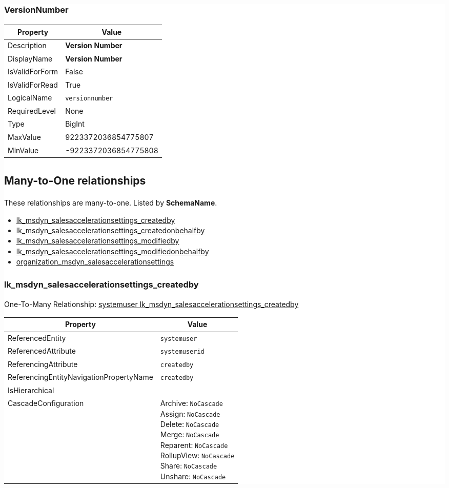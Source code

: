 ### <a name="BKMK_VersionNumber"></a> VersionNumber

|Property|Value|
|---|---|
|Description|**Version Number**|
|DisplayName|**Version Number**|
|IsValidForForm|False|
|IsValidForRead|True|
|LogicalName|`versionnumber`|
|RequiredLevel|None|
|Type|BigInt|
|MaxValue|9223372036854775807|
|MinValue|-9223372036854775808|

## Many-to-One relationships

These relationships are many-to-one. Listed by **SchemaName**.

- [lk_msdyn_salesaccelerationsettings_createdby](#BKMK_lk_msdyn_salesaccelerationsettings_createdby)
- [lk_msdyn_salesaccelerationsettings_createdonbehalfby](#BKMK_lk_msdyn_salesaccelerationsettings_createdonbehalfby)
- [lk_msdyn_salesaccelerationsettings_modifiedby](#BKMK_lk_msdyn_salesaccelerationsettings_modifiedby)
- [lk_msdyn_salesaccelerationsettings_modifiedonbehalfby](#BKMK_lk_msdyn_salesaccelerationsettings_modifiedonbehalfby)
- [organization_msdyn_salesaccelerationsettings](#BKMK_organization_msdyn_salesaccelerationsettings)

### <a name="BKMK_lk_msdyn_salesaccelerationsettings_createdby"></a> lk_msdyn_salesaccelerationsettings_createdby

One-To-Many Relationship: [systemuser lk_msdyn_salesaccelerationsettings_createdby](systemuser.md#BKMK_lk_msdyn_salesaccelerationsettings_createdby)

|Property|Value|
|---|---|
|ReferencedEntity|`systemuser`|
|ReferencedAttribute|`systemuserid`|
|ReferencingAttribute|`createdby`|
|ReferencingEntityNavigationPropertyName|`createdby`|
|IsHierarchical||
|CascadeConfiguration|Archive: `NoCascade`<br />Assign: `NoCascade`<br />Delete: `NoCascade`<br />Merge: `NoCascade`<br />Reparent: `NoCascade`<br />RollupView: `NoCascade`<br />Share: `NoCascade`<br />Unshare: `NoCascade`|
